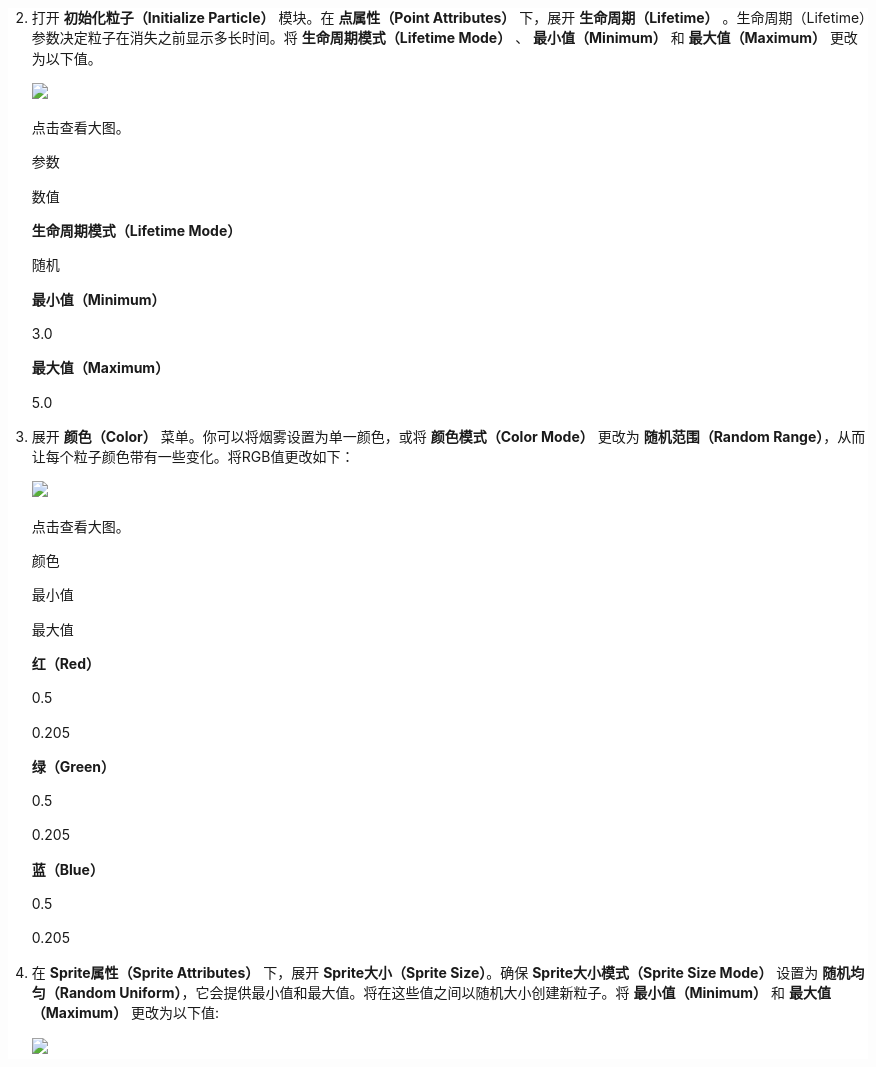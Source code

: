 2.  打开 **初始化粒子（Initialize Particle）** 模块。在 **点属性（Point Attributes）** 下，展开 **生命周期（Lifetime）** 。生命周期（Lifetime）参数决定粒子在消失之前显示多长时间。将 **生命周期模式（Lifetime Mode）** 、 **最小值（Minimum）** 和 **最大值（Maximum）** 更改为以下值。
    
    [![](https://d1iv7db44yhgxn.cloudfront.net/documentation/images/5cafc924-2f0e-4846-8d6a-63a90458cdac/10-lifetime-attributes.png)](https://d1iv7db44yhgxn.cloudfront.net/documentation/images/5cafc924-2f0e-4846-8d6a-63a90458cdac/10-lifetime-attributes.png)
    
    点击查看大图。
    
    参数
    
    数值
    
    **生命周期模式（Lifetime Mode）**
    
    随机
    
    **最小值（Minimum）**
    
    3.0
    
    **最大值（Maximum）**
    
    5.0
    
3.  展开 **颜色（Color）** 菜单。你可以将烟雾设置为单一颜色，或将 **颜色模式（Color Mode）** 更改为 **随机范围（Random Range）**，从而让每个粒子颜色带有一些变化。将RGB值更改如下：
    
    [![](https://d1iv7db44yhgxn.cloudfront.net/documentation/images/1bf8c2d9-9f6d-4dce-83bf-1e0e5c03a72d/11-color-settings.png)](https://d1iv7db44yhgxn.cloudfront.net/documentation/images/1bf8c2d9-9f6d-4dce-83bf-1e0e5c03a72d/11-color-settings.png)
    
    点击查看大图。
    
    颜色
    
    最小值
    
    最大值
    
    **红（Red）**
    
    0.5
    
    0.205
    
    **绿（Green）**
    
    0.5
    
    0.205
    
    **蓝（Blue）**
    
    0.5
    
    0.205
    
4.  在 **Sprite属性（Sprite Attributes）** 下，展开 **Sprite大小（Sprite Size）**。确保 **Sprite大小模式（Sprite Size Mode）** 设置为 **随机均匀（Random Uniform）**，它会提供最小值和最大值。将在这些值之间以随机大小创建新粒子。将 **最小值（Minimum）** 和 **最大值（Maximum）** 更改为以下值:
    
    [![](https://d1iv7db44yhgxn.cloudfront.net/documentation/images/b530bc4d-3409-45d2-9c6d-8c0e71679683/12-sprite-size-attributes.png)](https://d1iv7db44yhgxn.cloudfront.net/documentation/images/b530bc4d-3409-45d2-9c6d-8c0e71679683/12-sprite-size-attributes.png)
    